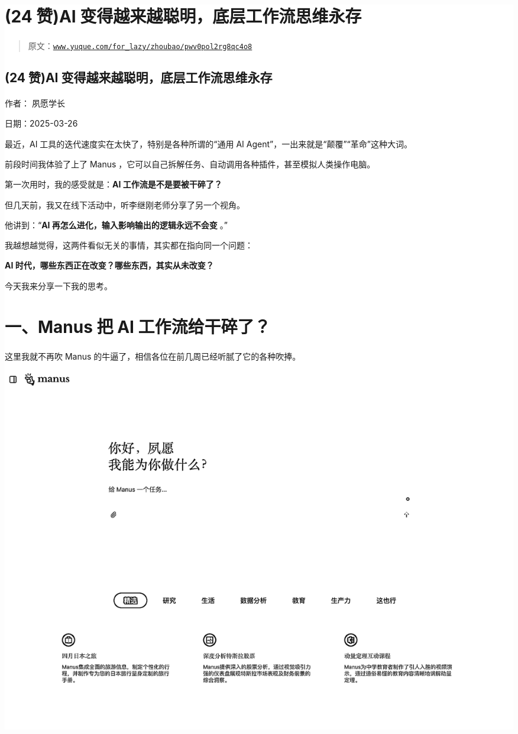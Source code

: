 # (24 赞)AI 变得越来越聪明，底层工作流思维永存

> 原文：[`www.yuque.com/for_lazy/zhoubao/pwv0pol2rg8qc4o8`](https://www.yuque.com/for_lazy/zhoubao/pwv0pol2rg8qc4o8)

## (24 赞)AI 变得越来越聪明，底层工作流思维永存

作者： 夙愿学长

日期：2025-03-26

最近，AI 工具的迭代速度实在太快了，特别是各种所谓的“通用 AI Agent”，一出来就是“颠覆”“革命”这种大词。

前段时间我体验了上了 Manus ，它可以自己拆解任务、自动调用各种插件，甚至模拟人类操作电脑。

第一次用时，我的感受就是：**AI 工作流是不是要被干碎了？**

但几天前，我又在线下活动中，听李继刚老师分享了另一个视角。

他讲到：“**AI 再怎么进化，输入影响输出的逻辑永远不会变** 。”

我越想越觉得，这两件看似无关的事情，其实都在指向同一个问题：

**AI 时代，哪些东西正在改变？哪些东西，其实从未改变？**

今天我来分享一下我的思考。

# 一、Manus 把 AI 工作流给干碎了？

这里我就不再吹 Manus 的牛逼了，相信各位在前几周已经听腻了它的各种吹捧。

![](img/64eae9e1a59755dd278255a8d7028e0b.png "None")
